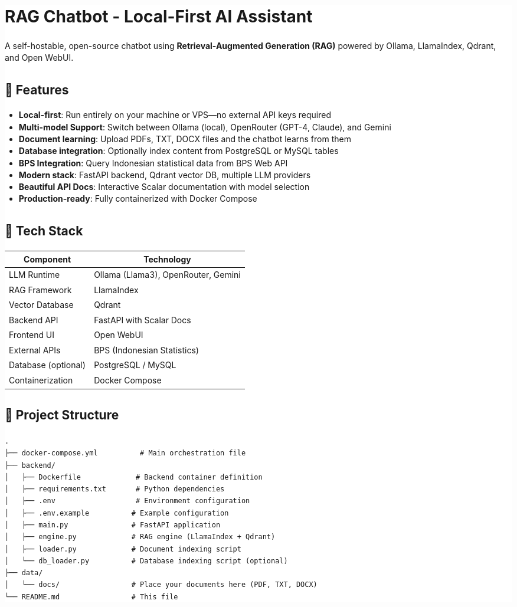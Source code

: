 # RAG Chatbot - Local-First AI Assistant

A self-hostable, open-source chatbot using **Retrieval-Augmented Generation (RAG)** powered by Ollama, LlamaIndex, Qdrant, and Open WebUI.

## 🎯 Features

- **Local-first**: Run entirely on your machine or VPS—no external API keys required
- **Multi-model Support**: Switch between Ollama (local), OpenRouter (GPT-4, Claude), and Gemini
- **Document learning**: Upload PDFs, TXT, DOCX files and the chatbot learns from them
- **Database integration**: Optionally index content from PostgreSQL or MySQL tables
- **BPS Integration**: Query Indonesian statistical data from BPS Web API
- **Modern stack**: FastAPI backend, Qdrant vector DB, multiple LLM providers
- **Beautiful API Docs**: Interactive Scalar documentation with model selection
- **Production-ready**: Fully containerized with Docker Compose

## 🧱 Tech Stack

| Component | Technology |
|-----------|-----------|
| LLM Runtime | Ollama (Llama3), OpenRouter, Gemini |
| RAG Framework | LlamaIndex |
| Vector Database | Qdrant |
| Backend API | FastAPI with Scalar Docs |
| Frontend UI | Open WebUI |
| External APIs | BPS (Indonesian Statistics) |
| Database (optional) | PostgreSQL / MySQL |
| Containerization | Docker Compose |

## 📁 Project Structure

```
.
├── docker-compose.yml          # Main orchestration file
├── backend/
│   ├── Dockerfile             # Backend container definition
│   ├── requirements.txt       # Python dependencies
│   ├── .env                   # Environment configuration
│   ├── .env.example          # Example configuration
│   ├── main.py               # FastAPI application
│   ├── engine.py             # RAG engine (LlamaIndex + Qdrant)
│   ├── loader.py             # Document indexing script
│   └── db_loader.py          # Database indexing script (optional)
├── data/
│   └── docs/                 # Place your documents here (PDF, TXT, DOCX)
└── README.md                 # This file
```
